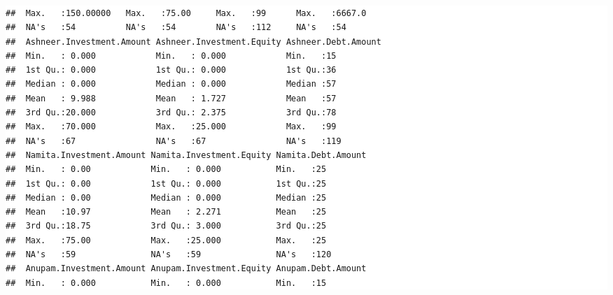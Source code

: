     ##  Max.   :150.00000   Max.   :75.00     Max.   :99      Max.   :6667.0   
    ##  NA's   :54          NA's   :54        NA's   :112     NA's   :54       
    ##  Ashneer.Investment.Amount Ashneer.Investment.Equity Ashneer.Debt.Amount
    ##  Min.   : 0.000            Min.   : 0.000            Min.   :15         
    ##  1st Qu.: 0.000            1st Qu.: 0.000            1st Qu.:36         
    ##  Median : 0.000            Median : 0.000            Median :57         
    ##  Mean   : 9.988            Mean   : 1.727            Mean   :57         
    ##  3rd Qu.:20.000            3rd Qu.: 2.375            3rd Qu.:78         
    ##  Max.   :70.000            Max.   :25.000            Max.   :99         
    ##  NA's   :67                NA's   :67                NA's   :119        
    ##  Namita.Investment.Amount Namita.Investment.Equity Namita.Debt.Amount
    ##  Min.   : 0.00            Min.   : 0.000           Min.   :25        
    ##  1st Qu.: 0.00            1st Qu.: 0.000           1st Qu.:25        
    ##  Median : 0.00            Median : 0.000           Median :25        
    ##  Mean   :10.97            Mean   : 2.271           Mean   :25        
    ##  3rd Qu.:18.75            3rd Qu.: 3.000           3rd Qu.:25        
    ##  Max.   :75.00            Max.   :25.000           Max.   :25        
    ##  NA's   :59               NA's   :59               NA's   :120       
    ##  Anupam.Investment.Amount Anupam.Investment.Equity Anupam.Debt.Amount
    ##  Min.   : 0.000           Min.   : 0.000           Min.   :15        